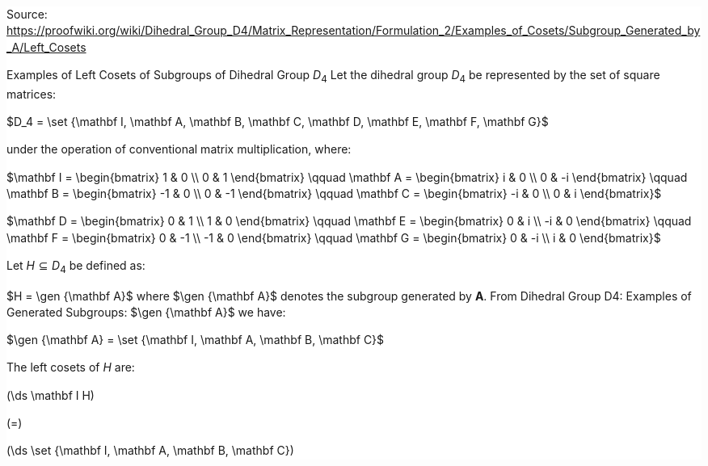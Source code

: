 # 

Source: https://proofwiki.org/wiki/Dihedral_Group_D4/Matrix_Representation/Formulation_2/Examples_of_Cosets/Subgroup_Generated_by_A/Left_Cosets

Examples of Left Cosets of Subgroups of Dihedral Group $D_4$
Let the dihedral group $D_4$ be represented by the set of square matrices:

$D_4 = \set {\mathbf I, \mathbf A, \mathbf B, \mathbf C, \mathbf D, \mathbf E, \mathbf F, \mathbf G}$

under the operation of conventional matrix multiplication, where:

$\mathbf I = \begin{bmatrix} 1 & 0 \\ 0 & 1 \end{bmatrix}
\qquad
\mathbf A = \begin{bmatrix} i & 0 \\ 0 & -i \end{bmatrix}
\qquad
\mathbf B = \begin{bmatrix} -1 & 0 \\ 0 & -1 \end{bmatrix}
\qquad
\mathbf C = \begin{bmatrix} -i & 0 \\ 0 & i \end{bmatrix}$

$\mathbf D = \begin{bmatrix} 0 & 1 \\ 1 & 0 \end{bmatrix}
\qquad
\mathbf E = \begin{bmatrix} 0 & i \\ -i & 0 \end{bmatrix}
\qquad
\mathbf F = \begin{bmatrix} 0 & -1 \\ -1 & 0 \end{bmatrix}
\qquad
\mathbf G = \begin{bmatrix} 0 & -i \\ i & 0 \end{bmatrix}$

Let $H \subseteq D_4$ be defined as:

$H = \gen {\mathbf A}$
where $\gen {\mathbf A}$ denotes the subgroup generated by $\mathbf A$.
From Dihedral Group D4: Examples of Generated Subgroups: $\gen {\mathbf A}$ we have:

$\gen {\mathbf A} = \set {\mathbf I, \mathbf A, \mathbf B, \mathbf C}$

The left cosets of $H$ are:














\(\ds \mathbf I H\)

\(=\)







\(\ds \set {\mathbf I, \mathbf A, \mathbf B, \mathbf C}\)



